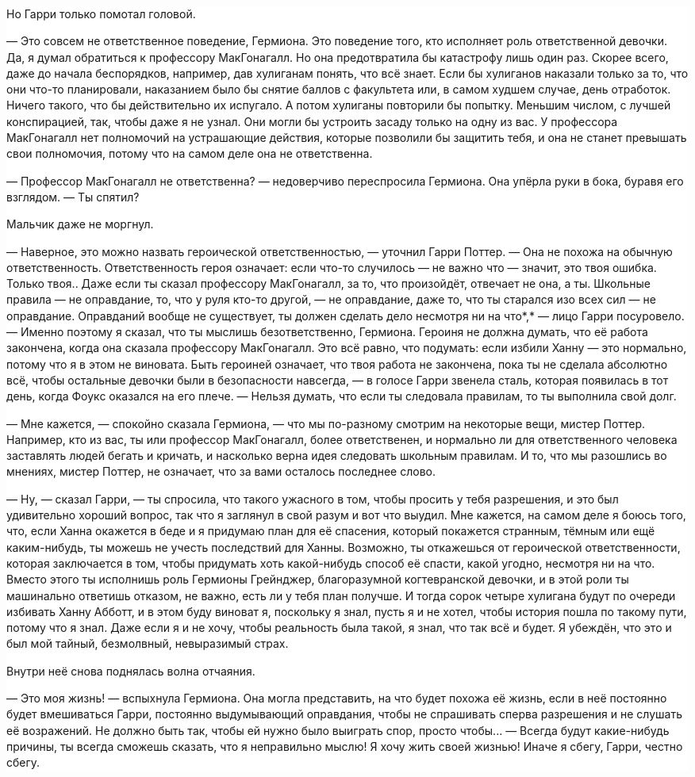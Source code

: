 Но Гарри только помотал головой.

— Это совсем не ответственное поведение, Гермиона. Это поведение того, кто исполняет роль ответственной девочки. Да, я думал обратиться к профессору МакГонагалл. Но она предотвратила бы катастрофу лишь один раз. Скорее всего, даже до начала беспорядков, например, дав хулиганам понять, что всё знает. Если бы хулиганов наказали только за то, что они что-то планировали, наказанием было бы снятие баллов с факультета или, в самом худшем случае, день отработок. Ничего такого, что бы действительно их испугало. А потом хулиганы повторили бы попытку. Меньшим числом, с лучшей конспирацией, так, чтобы даже я не узнал. Они могли бы устроить засаду только на одну из вас. У профессора МакГонагалл нет полномочий на устрашающие действия, которые позволили бы защитить тебя, и она не станет превышать свои полномочия, потому что на самом деле она не ответственна.

— Профессор МакГонагалл не ответственна? — недоверчиво переспросила Гермиона. Она упёрла руки в бока, буравя его взглядом. — Ты спятил?

Мальчик даже не моргнул.

— Наверное, это можно назвать героической ответственностью, — уточнил Гарри Поттер. — Она не похожа на обычную ответственность. Ответственность героя означает: если что-то случилось — не важно что — значит, это твоя ошибка. Только твоя.. Даже если ты сказал профессору МакГонагалл, за то, что произойдёт, отвечает не она, а ты. Школьные правила — не оправдание, то, что у руля кто-то другой, — не оправдание, даже то, что ты старался изо всех сил — не оправдание. Оправданий вообще не существует, ты должен сделать дело несмотря ни на что*,* — лицо Гарри посуровело. — Именно поэтому я сказал, что ты мыслишь безответственно, Гермиона. Героиня не должна думать, что её работа закончена, когда она сказала профессору МакГонагалл. Это всё равно, что подумать: если избили Ханну — это нормально, потому что я в этом не виновата. Быть героиней означает, что твоя работа не закончена, пока ты не сделала абсолютно всё, чтобы остальные девочки были в безопасности навсегда, — в голосе Гарри звенела сталь, которая появилась в тот день, когда Фоукс оказался на его плече. — Нельзя думать, что если ты следовала правилам, то ты выполнила свой долг.

— Мне кажется, — спокойно сказала Гермиона, — что мы по-разному смотрим на некоторые вещи, мистер Поттер. Например, кто из вас, ты или профессор МакГонагалл, более ответственен, и нормально ли для ответственного человека заставлять людей бегать и кричать, и насколько верна идея следовать школьным правилам. И то, что мы разошлись во мнениях, мистер Поттер, не означает, что за вами осталось последнее слово.

— Ну, — сказал Гарри, — ты спросила, что такого ужасного в том, чтобы просить у тебя разрешения, и это был удивительно хороший вопрос, так что я заглянул в свой разум и вот что выудил. Мне кажется, на самом деле я боюсь того, что, если Ханна окажется в беде и я придумаю план для её спасения, который покажется странным, тёмным или ещё каким-нибудь, ты можешь не учесть последствий для Ханны. Возможно, ты откажешься от героической ответственности, которая заключается в том, чтобы придумать хоть какой-нибудь способ её спасти, какой угодно, несмотря ни на что. Вместо этого ты исполнишь роль Гермионы Грейнджер, благоразумной когтевранской девочки, и в этой роли ты машинально ответишь отказом, не важно, есть ли у тебя план получше. И тогда сорок четыре хулигана будут по очереди избивать Ханну Абботт, и в этом буду виноват я, поскольку я знал, пусть я и не хотел, чтобы история пошла по такому пути, потому что я знал. Даже если я и не хочу, чтобы реальность была такой, я знал, что так всё и будет. Я убеждён, что это и был мой тайный, безмолвный, невыразимый страх.

Внутри неё снова поднялась волна отчаяния.

— Это моя жизнь! — вспыхнула Гермиона. Она могла представить, на что будет похожа её жизнь, если в неё постоянно будет вмешиваться Гарри, постоянно выдумывающий оправдания, чтобы не спрашивать сперва разрешения и не слушать её возражений. Не должно быть так, чтобы ей нужно было выиграть спор, просто чтобы... — Всегда будут какие-нибудь причины, ты всегда сможешь сказать, что я неправильно мыслю! Я хочу жить своей жизнью! Иначе я сбегу, Гарри, честно сбегу.
